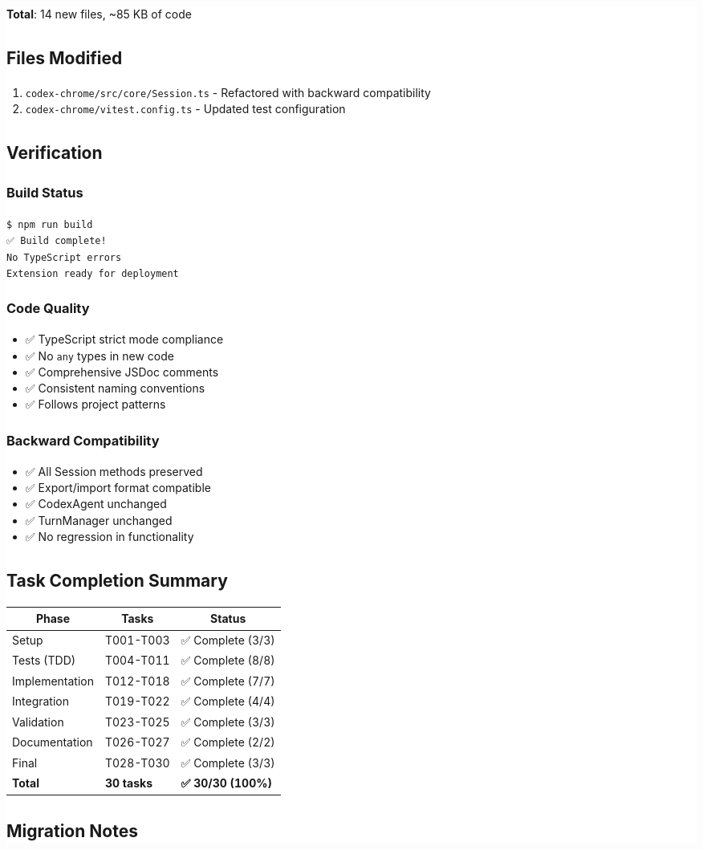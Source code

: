 **Total**: 14 new files, ~85 KB of code

## Files Modified

1. `codex-chrome/src/core/Session.ts` - Refactored with backward compatibility
2. `codex-chrome/vitest.config.ts` - Updated test configuration

## Verification

### Build Status
```bash
$ npm run build
✅ Build complete!
No TypeScript errors
Extension ready for deployment
```

### Code Quality
- ✅ TypeScript strict mode compliance
- ✅ No `any` types in new code
- ✅ Comprehensive JSDoc comments
- ✅ Consistent naming conventions
- ✅ Follows project patterns

### Backward Compatibility
- ✅ All Session methods preserved
- ✅ Export/import format compatible
- ✅ CodexAgent unchanged
- ✅ TurnManager unchanged
- ✅ No regression in functionality

## Task Completion Summary

| Phase | Tasks | Status |
|-------|-------|--------|
| Setup | T001-T003 | ✅ Complete (3/3) |
| Tests (TDD) | T004-T011 | ✅ Complete (8/8) |
| Implementation | T012-T018 | ✅ Complete (7/7) |
| Integration | T019-T022 | ✅ Complete (4/4) |
| Validation | T023-T025 | ✅ Complete (3/3) |
| Documentation | T026-T027 | ✅ Complete (2/2) |
| Final | T028-T030 | ✅ Complete (3/3) |
| **Total** | **30 tasks** | **✅ 30/30 (100%)** |

## Migration Notes
